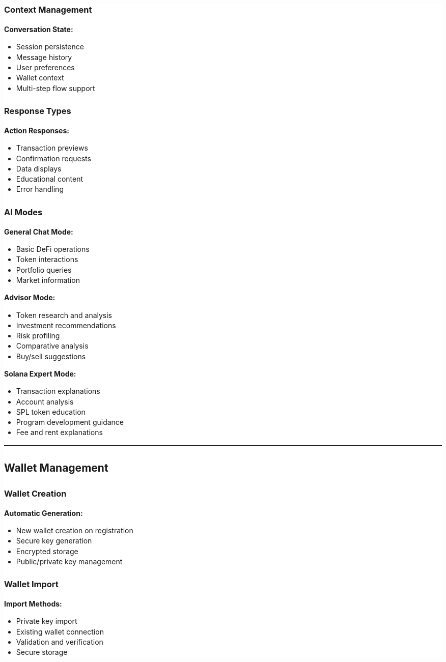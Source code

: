 ### Context Management
**Conversation State:**
- Session persistence
- Message history
- User preferences
- Wallet context
- Multi-step flow support

### Response Types
**Action Responses:**
- Transaction previews
- Confirmation requests
- Data displays
- Educational content
- Error handling

### AI Modes

**General Chat Mode:**
- Basic DeFi operations
- Token interactions
- Portfolio queries
- Market information

**Advisor Mode:**
- Token research and analysis
- Investment recommendations
- Risk profiling
- Comparative analysis
- Buy/sell suggestions

**Solana Expert Mode:**
- Transaction explanations
- Account analysis
- SPL token education
- Program development guidance
- Fee and rent explanations

---

## Wallet Management

### Wallet Creation
**Automatic Generation:**
- New wallet creation on registration
- Secure key generation
- Encrypted storage
- Public/private key management

### Wallet Import
**Import Methods:**
- Private key import
- Existing wallet connection
- Validation and verification
- Secure storage
